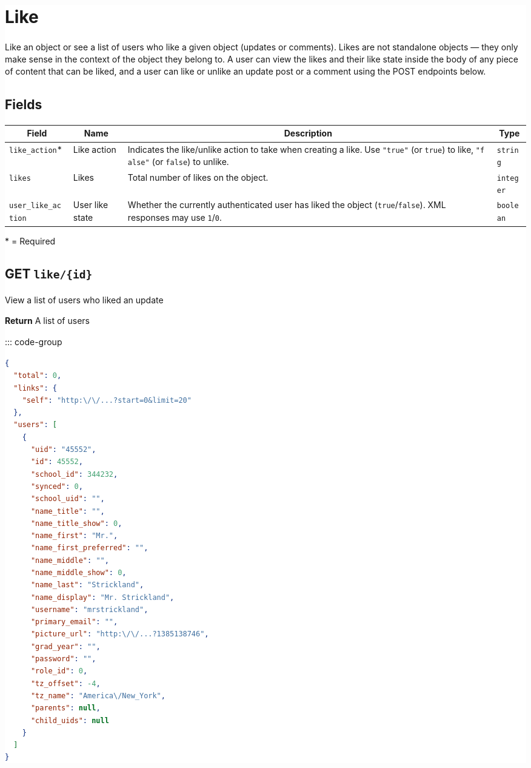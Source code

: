 # Like

Like an object or see a list of users who like a given object (updates or comments). Likes are not standalone objects — they only make sense in the context of the object they belong to. A user can view the likes and their like state inside the body of any piece of content that can be liked, and a user can like or unlike an update post or a comment using the POST endpoints below.

## Fields

| Field              | Name            | Description                                                                                                                        | Type      |
| ------------------ | --------------- | ---------------------------------------------------------------------------------------------------------------------------------- | --------- |
| `like_action`\*    | Like action     | Indicates the like/unlike action to take when creating a like. Use `"true"` (or `true`) to like, `"false"` (or `false`) to unlike. | `string`  |
| `likes`            | Likes           | Total number of likes on the object.                                                                                               | `integer` |
| `user_like_action` | User like state | Whether the currently authenticated user has liked the object (`true`/`false`). XML responses may use `1`/`0`.                     | `boolean` |

\* = Required

## GET `like/{id}`

View a list of users who liked an update

**Return** A list of users

::: code-group

```json [JSON]
{
  "total": 0,
  "links": {
    "self": "http:\/\/...?start=0&limit=20"
  },
  "users": [
    {
      "uid": "45552",
      "id": 45552,
      "school_id": 344232,
      "synced": 0,
      "school_uid": "",
      "name_title": "",
      "name_title_show": 0,
      "name_first": "Mr.",
      "name_first_preferred": "",
      "name_middle": "",
      "name_middle_show": 0,
      "name_last": "Strickland",
      "name_display": "Mr. Strickland",
      "username": "mrstrickland",
      "primary_email": "",
      "picture_url": "http:\/\/...?1385138746",
      "grad_year": "",
      "password": "",
      "role_id": 0,
      "tz_offset": -4,
      "tz_name": "America\/New_York",
      "parents": null,
      "child_uids": null
    }
  ]
}
```
